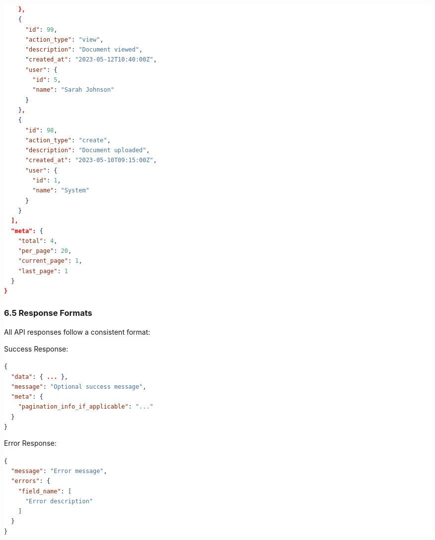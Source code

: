 ```json
    },
    {
      "id": 99,
      "action_type": "view",
      "description": "Document viewed",
      "created_at": "2023-05-12T10:40:00Z",
      "user": {
        "id": 5,
        "name": "Sarah Johnson"
      }
    },
    {
      "id": 98,
      "action_type": "create",
      "description": "Document uploaded",
      "created_at": "2023-05-10T09:15:00Z",
      "user": {
        "id": 1,
        "name": "System"
      }
    }
  ],
  "meta": {
    "total": 4,
    "per_page": 20,
    "current_page": 1,
    "last_page": 1
  }
}
```

### 6.5 Response Formats

All API responses follow a consistent format:

Success Response:
```json
{
  "data": { ... },
  "message": "Optional success message",
  "meta": {
    "pagination_info_if_applicable": "..."
  }
}
```

Error Response:
```json
{
  "message": "Error message",
  "errors": {
    "field_name": [
      "Error description"
    ]
  }
}
```
